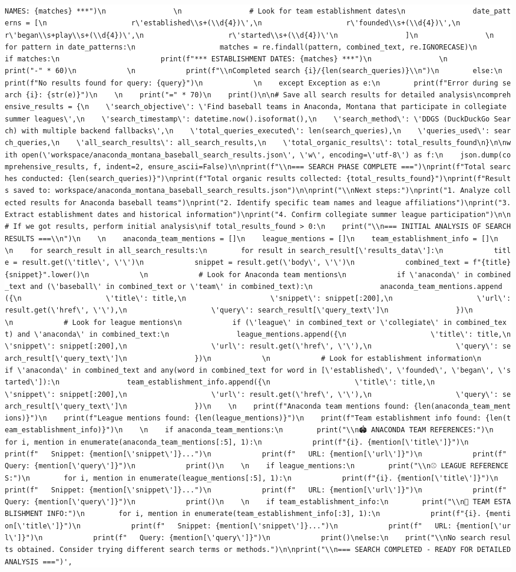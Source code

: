 ```
NAMES: {matches} ***")\n                \n                # Look for team establishment dates\n                date_patterns = [\n                    r\'established\\s+(\\d{4})\',\n                    r\'founded\\s+(\\d{4})\',\n                    r\'began\\s+play\\s+(\\d{4})\',\n                    r\'started\\s+(\\d{4})\'\n                ]\n                \n                for pattern in date_patterns:\n                    matches = re.findall(pattern, combined_text, re.IGNORECASE)\n                    if matches:\n                        print(f"*** ESTABLISHMENT DATES: {matches} ***")\n                \n                print("-" * 60)\n            \n            print(f"\\nCompleted search {i}/{len(search_queries)}\\n")\n        else:\n            print(f"No results found for query: {query}")\n            \n    except Exception as e:\n        print(f"Error during search {i}: {str(e)}")\n    \n    print("=" * 70)\n    print()\n\n# Save all search results for detailed analysis\ncomprehensive_results = {\n    \'search_objective\': \'Find baseball teams in Anaconda, Montana that participate in collegiate summer leagues\',\n    \'search_timestamp\': datetime.now().isoformat(),\n    \'search_method\': \'DDGS (DuckDuckGo Search) with multiple backend fallbacks\',\n    \'total_queries_executed\': len(search_queries),\n    \'queries_used\': search_queries,\n    \'all_search_results\': all_search_results,\n    \'total_organic_results\': total_results_found\n}\n\nwith open(\'workspace/anaconda_montana_baseball_search_results.json\', \'w\', encoding=\'utf-8\') as f:\n    json.dump(comprehensive_results, f, indent=2, ensure_ascii=False)\n\nprint(f"\\n=== SEARCH PHASE COMPLETE ===")\nprint(f"Total searches conducted: {len(search_queries)}")\nprint(f"Total organic results collected: {total_results_found}")\nprint(f"Results saved to: workspace/anaconda_montana_baseball_search_results.json")\n\nprint("\\nNext steps:")\nprint("1. Analyze collected results for Anaconda baseball teams")\nprint("2. Identify specific team names and league affiliations")\nprint("3. Extract establishment dates and historical information")\nprint("4. Confirm collegiate summer league participation")\n\n# If we got results, perform initial analysis\nif total_results_found > 0:\n    print("\\n=== INITIAL ANALYSIS OF SEARCH RESULTS ===\\n")\n    \n    anaconda_team_mentions = []\n    league_mentions = []\n    team_establishment_info = []\n    \n    for search_result in all_search_results:\n        for result in search_result[\'results_data\']:\n            title = result.get(\'title\', \'\')\n            snippet = result.get(\'body\', \'\')\n            combined_text = f"{title} {snippet}".lower()\n            \n            # Look for Anaconda team mentions\n            if \'anaconda\' in combined_text and (\'baseball\' in combined_text or \'team\' in combined_text):\n                anaconda_team_mentions.append({\n                    \'title\': title,\n                    \'snippet\': snippet[:200],\n                    \'url\': result.get(\'href\', \'\'),\n                    \'query\': search_result[\'query_text\']\n                })\n            \n            # Look for league mentions\n            if (\'league\' in combined_text or \'collegiate\' in combined_text) and \'anaconda\' in combined_text:\n                league_mentions.append({\n                    \'title\': title,\n                    \'snippet\': snippet[:200],\n                    \'url\': result.get(\'href\', \'\'),\n                    \'query\': search_result[\'query_text\']\n                })\n            \n            # Look for establishment information\n            if \'anaconda\' in combined_text and any(word in combined_text for word in [\'established\', \'founded\', \'began\', \'started\']):\n                team_establishment_info.append({\n                    \'title\': title,\n                    \'snippet\': snippet[:200],\n                    \'url\': result.get(\'href\', \'\'),\n                    \'query\': search_result[\'query_text\']\n                })\n    \n    print(f"Anaconda team mentions found: {len(anaconda_team_mentions)}")\n    print(f"League mentions found: {len(league_mentions)}")\n    print(f"Team establishment info found: {len(team_establishment_info)}")\n    \n    if anaconda_team_mentions:\n        print("\\n🏟️ ANACONDA TEAM REFERENCES:")\n        for i, mention in enumerate(anaconda_team_mentions[:5], 1):\n            print(f"{i}. {mention[\'title\']}")\n            print(f"   Snippet: {mention[\'snippet\']}...")\n            print(f"   URL: {mention[\'url\']}")\n            print(f"   Query: {mention[\'query\']}")\n            print()\n    \n    if league_mentions:\n        print("\\n⚾ LEAGUE REFERENCES:")\n        for i, mention in enumerate(league_mentions[:5], 1):\n            print(f"{i}. {mention[\'title\']}")\n            print(f"   Snippet: {mention[\'snippet\']}...")\n            print(f"   URL: {mention[\'url\']}")\n            print(f"   Query: {mention[\'query\']}")\n            print()\n    \n    if team_establishment_info:\n        print("\\n📅 TEAM ESTABLISHMENT INFO:")\n        for i, mention in enumerate(team_establishment_info[:3], 1):\n            print(f"{i}. {mention[\'title\']}")\n            print(f"   Snippet: {mention[\'snippet\']}...")\n            print(f"   URL: {mention[\'url\']}")\n            print(f"   Query: {mention[\'query\']}")\n            print()\nelse:\n    print("\\nNo search results obtained. Consider trying different search terms or methods.")\n\nprint("\\n=== SEARCH COMPLETED - READY FOR DETAILED ANALYSIS ===")',
```